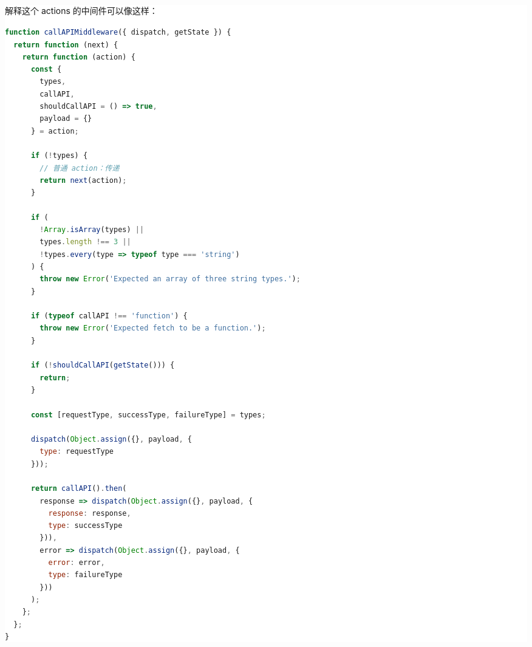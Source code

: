 解释这个 actions 的中间件可以像这样：

```js
function callAPIMiddleware({ dispatch, getState }) {
  return function (next) {
    return function (action) {
      const {
        types,
        callAPI,
        shouldCallAPI = () => true,
        payload = {}
      } = action;

      if (!types) {
        // 普通 action：传递
        return next(action);
      }

      if (
        !Array.isArray(types) ||
        types.length !== 3 ||
        !types.every(type => typeof type === 'string')
      ) {
        throw new Error('Expected an array of three string types.');
      }

      if (typeof callAPI !== 'function') {
        throw new Error('Expected fetch to be a function.');
      }

      if (!shouldCallAPI(getState())) {
        return;
      }

      const [requestType, successType, failureType] = types;

      dispatch(Object.assign({}, payload, {
        type: requestType
      }));

      return callAPI().then(
        response => dispatch(Object.assign({}, payload, {
          response: response,
          type: successType
        })),
        error => dispatch(Object.assign({}, payload, {
          error: error,
          type: failureType
        }))
      );
    };
  };
}
```

